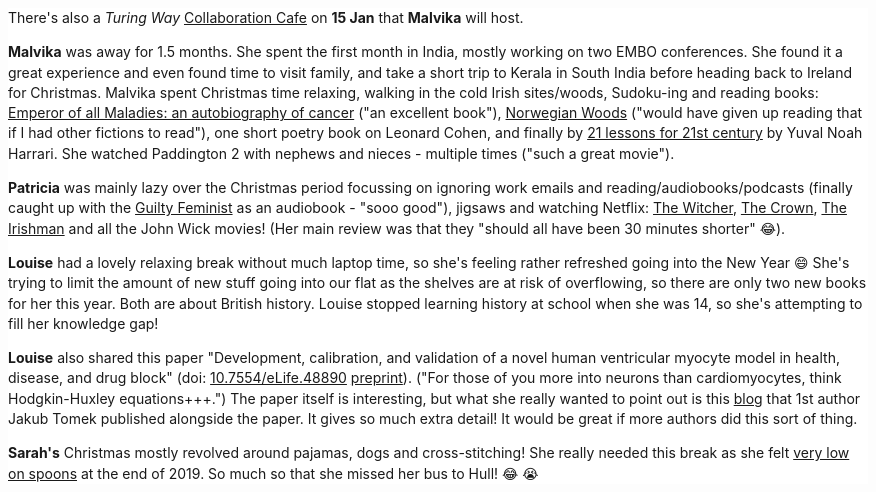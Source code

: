 There's also a _Turing Way_ [Collaboration Cafe](https://hackmd.io/@KirstieJane/CollabCafe) on **15 Jan** that **Malvika** will host.

**Malvika** was away for 1.5 months.
She spent the first month in India, mostly working on two EMBO conferences.
She found it a great experience and even found time to visit family, and take a short trip to Kerala in South India before heading back to Ireland for Christmas.
Malvika spent Christmas time relaxing, walking in the cold Irish sites/woods, Sudoku-ing and reading books: [Emperor of all Maladies: an autobiography of cancer](https://www.amazon.co.uk/Emperor-All-Maladies-Biography-Cancer/dp/0007250924) ("an excellent book"), [Norwegian Woods](https://www.amazon.co.uk/Norwegian-Wood-Haruki-Murakami/dp/0099448823) ("would have given up reading that if I had other fictions to read"), one short poetry book on Leonard Cohen, and finally by [21 lessons for 21st century](https://www.amazon.co.uk/Lessons-21st-Century-Yuval-Harari/dp/1784708283/) by Yuval Noah Harrari.
She watched Paddington 2 with nephews and nieces - multiple times ("such a great movie").

**Patricia** was mainly lazy over the Christmas period focussing on ignoring work emails and reading/audiobooks/podcasts (finally caught up with the [Guilty Feminist](https://www.amazon.co.uk/Guilty-Feminist-noble-goals-hypocrisies/dp/0349010129) as an audiobook - "sooo good"), jigsaws and watching Netflix: [The Witcher](https://en.wikipedia.org/wiki/The_Witcher_(TV_series)), [The Crown](https://en.wikipedia.org/wiki/The_Crown_(TV_series)), [The Irishman](https://www.imdb.com/title/tt1302006/) and all the John Wick movies!
(Her main review was that they "should all have been 30 minutes shorter" 😂).

**Louise** had a lovely relaxing break without much laptop time, so she's feeling rather refreshed going into the New Year 😄
She's trying to limit the amount of new stuff going into our flat as the shelves are at risk of overflowing, so there are only two new books for her this year.
Both are about British history.
Louise stopped learning history at school when she was 14, so she's attempting to fill her knowledge gap!

**Louise** also shared this paper "Development, calibration, and validation of a novel human ventricular myocyte model in health, disease, and drug block" (doi: [10.7554/eLife.48890](https://doi.org/10.7554/eLife.48890) [preprint](https://elifesciences.org/articles/48890)).
("For those of you more into neurons than cardiomyocytes, think Hodgkin-Huxley equations+++.")
The paper itself is interesting, but what she really wanted to point out is this [blog](https://underlid.blogspot.com/2019/12/welcomedear-reader.html) that 1st author Jakub Tomek published alongside the paper.
It gives so much extra detail!
It would be great if more authors did this sort of thing.

**Sarah's** Christmas mostly revolved around pajamas, dogs and cross-stitching!
She really needed this break as she felt [very low on spoons](https://en.wikipedia.org/wiki/Spoon_theory) at the end of 2019.
So much so that she missed her bus to Hull! 😂 😭

<figure class="half">